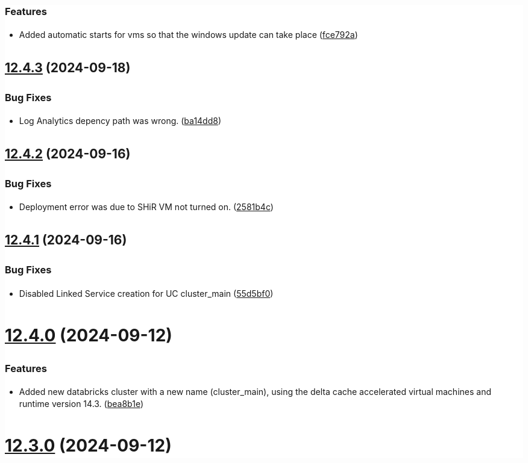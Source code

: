 
### Features

* Added automatic starts for vms so that the windows update can take place ([fce792a](https://dev.azure.com/NN-Life-Pensions/LPDAP_Azure/_git/infra-modules/commit/fce792abde05b1d97f3dab7f82f06754a87107ef))

## [12.4.3](https://dev.azure.com/NN-Life-Pensions/LPDAP_Azure/_git/infra-modules/compare/v12.4.2...v12.4.3) (2024-09-18)


### Bug Fixes

* Log Analytics depency path was wrong. ([ba14dd8](https://dev.azure.com/NN-Life-Pensions/LPDAP_Azure/_git/infra-modules/commit/ba14dd86211c88632c3ae45a5d3a7f5a328450b6))

## [12.4.2](https://dev.azure.com/NN-Life-Pensions/LPDAP_Azure/_git/infra-modules/compare/v12.4.1...v12.4.2) (2024-09-16)


### Bug Fixes

* Deployment error was due to SHiR VM not turned on. ([2581b4c](https://dev.azure.com/NN-Life-Pensions/LPDAP_Azure/_git/infra-modules/commit/2581b4ce5d90ad6a8a73aa21f739a930c6256c0b))

## [12.4.1](https://dev.azure.com/NN-Life-Pensions/LPDAP_Azure/_git/infra-modules/compare/v12.4.0...v12.4.1) (2024-09-16)


### Bug Fixes

* Disabled Linked Service creation for UC cluster_main ([55d5bf0](https://dev.azure.com/NN-Life-Pensions/LPDAP_Azure/_git/infra-modules/commit/55d5bf0811a237727781326e4db2aa7b6724c0de))

# [12.4.0](https://dev.azure.com/NN-Life-Pensions/LPDAP_Azure/_git/infra-modules/compare/v12.3.0...v12.4.0) (2024-09-12)


### Features

* Added new databricks cluster with a new name (cluster_main), using the delta cache accelerated virtual machines and runtime version 14.3. ([bea8b1e](https://dev.azure.com/NN-Life-Pensions/LPDAP_Azure/_git/infra-modules/commit/bea8b1eb3a2232012345aae5f2c34937502023c9))

# [12.3.0](https://dev.azure.com/NN-Life-Pensions/LPDAP_Azure/_git/infra-modules/compare/v12.2.0...v12.3.0) (2024-09-12)

